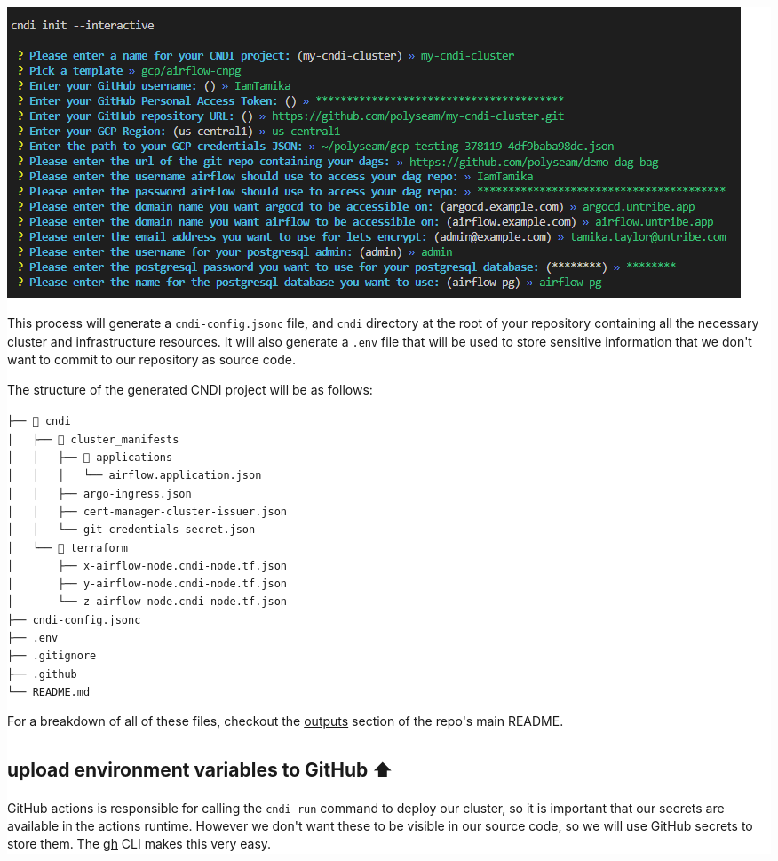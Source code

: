 ![GCP instances dashboard](/docs/walkthroughs/gcp/img/cndi-init-interactive.png)

This process will generate a `cndi-config.jsonc` file, and `cndi` directory at
the root of your repository containing all the necessary cluster and
infrastructure resources. It will also generate a `.env` file that will be used
to store sensitive information that we don't want to commit to our repository as
source code.

The structure of the generated CNDI project will be as follows:

```shell
├── 📁 cndi
│   ├── 📁 cluster_manifests
│   │   ├── 📁 applications
│   │   │   └── airflow.application.json
│   │   ├── argo-ingress.json
│   │   ├── cert-manager-cluster-issuer.json
│   │   └── git-credentials-secret.json
│   └── 📁 terraform
│       ├── x-airflow-node.cndi-node.tf.json
│       ├── y-airflow-node.cndi-node.tf.json
│       └── z-airflow-node.cndi-node.tf.json
├── cndi-config.jsonc
├── .env
├── .gitignore
├── .github
└── README.md
```

For a breakdown of all of these files, checkout the
[outputs](/README.md#outputs-📂) section of the repo's main README.

## upload environment variables to GitHub ⬆️

GitHub actions is responsible for calling the `cndi run` command to deploy our
cluster, so it is important that our secrets are available in the actions
runtime. However we don't want these to be visible in our source code, so we
will use GitHub secrets to store them. The [gh](https://github.com/cli/cli) CLI
makes this very easy.
